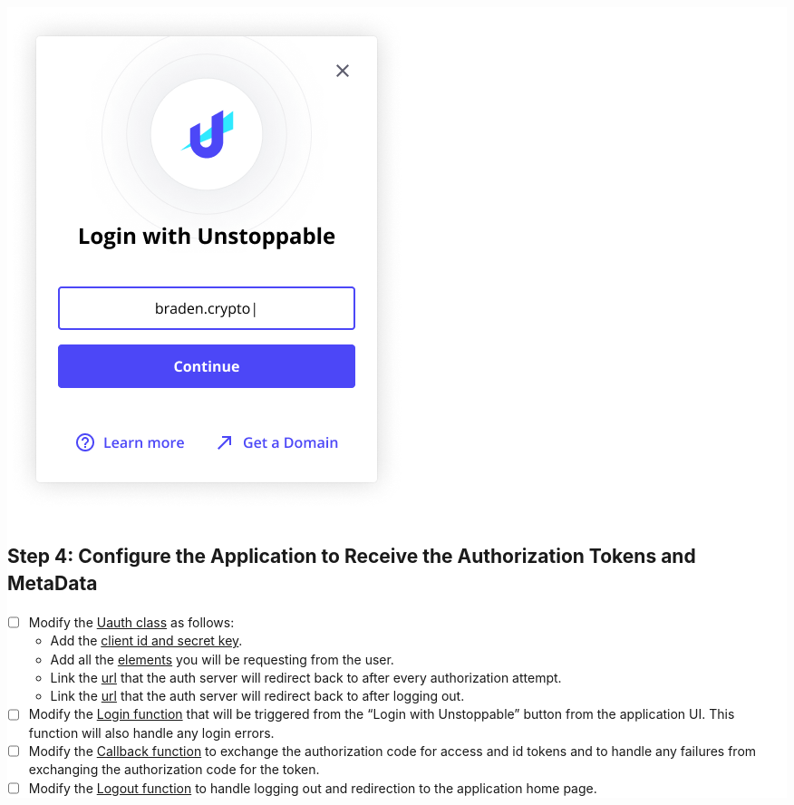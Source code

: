 ![User Enters Unstoppable Domain Address to Login to dApp](../../.gitbook/assets/login-domains-modal2.png)

## Step 4: Configure the Application to Receive the Authorization Tokens and MetaData

* [ ] Modify the [Uauth class](https://github.com/unstoppabledomains/uauth/blob/c01776f3aedf599dfc76b20ea86750890754010e/examples/spa/src/index.tsx#L14) as follows:
  * Add the [client id and secret key](https://github.com/unstoppabledomains/uauth/blob/c01776f3aedf599dfc76b20ea86750890754010e/examples/spa/src/index.tsx#L16).&#x20;
  * Add all the [elements](https://github.com/unstoppabledomains/uauth/blob/c01776f3aedf599dfc76b20ea86750890754010e/examples/spa/src/index.tsx#L20) you will be requesting from the user.
  * Link the [​​url](https://github.com/unstoppabledomains/uauth/blob/c01776f3aedf599dfc76b20ea86750890754010e/examples/spa/src/index.tsx#L23) that the auth server will redirect back to after every authorization attempt.
  * Link the [url](https://github.com/unstoppabledomains/uauth/blob/c01776f3aedf599dfc76b20ea86750890754010e/examples/spa/src/index.tsx#L26) that the auth server will redirect back to after logging out.
* [ ] Modify the [Login function](https://github.com/unstoppabledomains/uauth/blob/c01776f3aedf599dfc76b20ea86750890754010e/examples/spa/src/index.tsx#L55) that will be triggered from the “Login with Unstoppable” button from the application UI. This function will also handle any login errors.
* [ ] Modify the [Callback function](https://github.com/unstoppabledomains/uauth/blob/c01776f3aedf599dfc76b20ea86750890754010e/examples/spa/src/index.tsx#L77) to exchange the authorization code for access and id tokens and to handle any failures from exchanging the authorization code for the token.
* [ ] Modify the [Logout function](https://github.com/unstoppabledomains/uauth/blob/c01776f3aedf599dfc76b20ea86750890754010e/examples/spa/src/index.tsx#L118) to handle logging out and redirection to the application home page.
